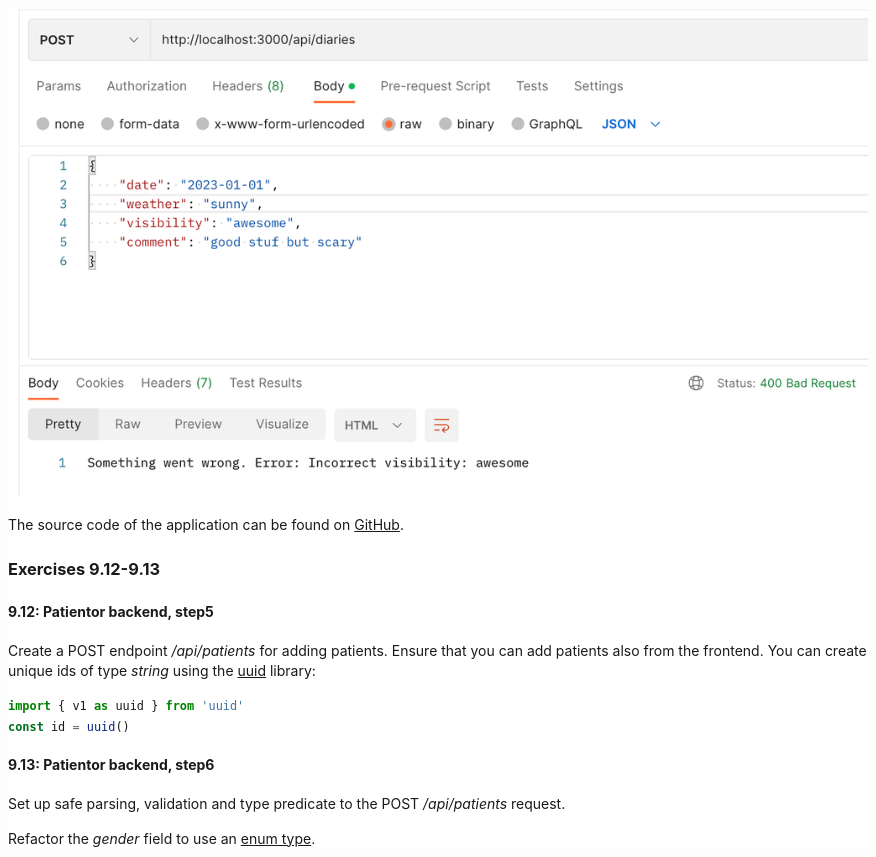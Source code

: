 ![postman showing 400 bad request with incorrect or missing visibility - awsesome](../../images/9/62new.png)

The source code of the application can be found on [GitHub](https://github.com/fullstack-hy2020/flight-diary).

</div>

<div class="tasks">

### Exercises 9.12-9.13

#### 9.12: Patientor backend, step5

Create a POST endpoint */api/patients* for adding patients. Ensure that you can add patients also from the frontend. You can create unique ids of type *string* using the [uuid](https://github.com/uuidjs/uuid) library:

```js
import { v1 as uuid } from 'uuid'
const id = uuid()
```

#### 9.13: Patientor backend, step6

Set up safe parsing, validation and type predicate to the POST */api/patients* request.

Refactor the *gender* field to use an [enum type](http://www.typescriptlang.org/docs/handbook/enums.html).

</div>
